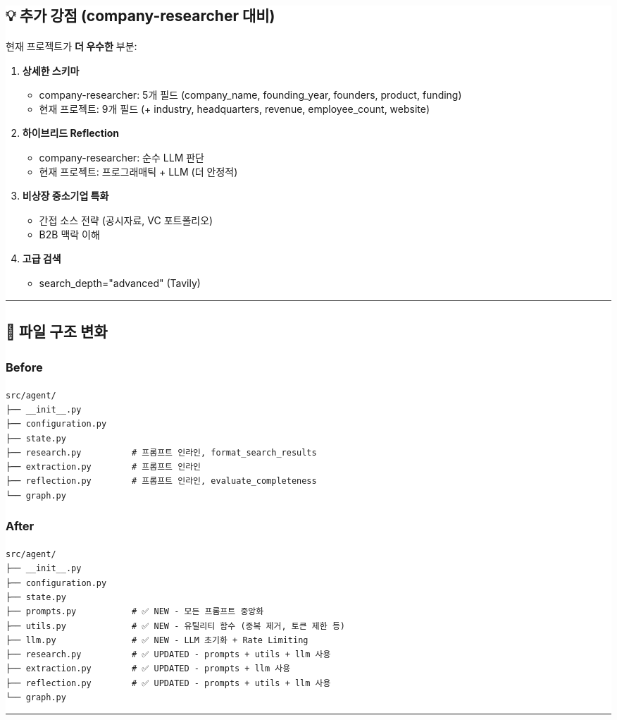 
## 💡 추가 강점 (company-researcher 대비)

현재 프로젝트가 **더 우수한** 부분:

1. **상세한 스키마**
   - company-researcher: 5개 필드 (company_name, founding_year, founders, product, funding)
   - 현재 프로젝트: 9개 필드 (+ industry, headquarters, revenue, employee_count, website)

2. **하이브리드 Reflection**
   - company-researcher: 순수 LLM 판단
   - 현재 프로젝트: 프로그래매틱 + LLM (더 안정적)

3. **비상장 중소기업 특화**
   - 간접 소스 전략 (공시자료, VC 포트폴리오)
   - B2B 맥락 이해

4. **고급 검색**
   - search_depth="advanced" (Tavily)

---

## 📁 파일 구조 변화

### Before
```
src/agent/
├── __init__.py
├── configuration.py
├── state.py
├── research.py          # 프롬프트 인라인, format_search_results
├── extraction.py        # 프롬프트 인라인
├── reflection.py        # 프롬프트 인라인, evaluate_completeness
└── graph.py
```

### After
```
src/agent/
├── __init__.py
├── configuration.py
├── state.py
├── prompts.py           # ✅ NEW - 모든 프롬프트 중앙화
├── utils.py             # ✅ NEW - 유틸리티 함수 (중복 제거, 토큰 제한 등)
├── llm.py               # ✅ NEW - LLM 초기화 + Rate Limiting
├── research.py          # ✅ UPDATED - prompts + utils + llm 사용
├── extraction.py        # ✅ UPDATED - prompts + llm 사용
├── reflection.py        # ✅ UPDATED - prompts + utils + llm 사용
└── graph.py
```

---
